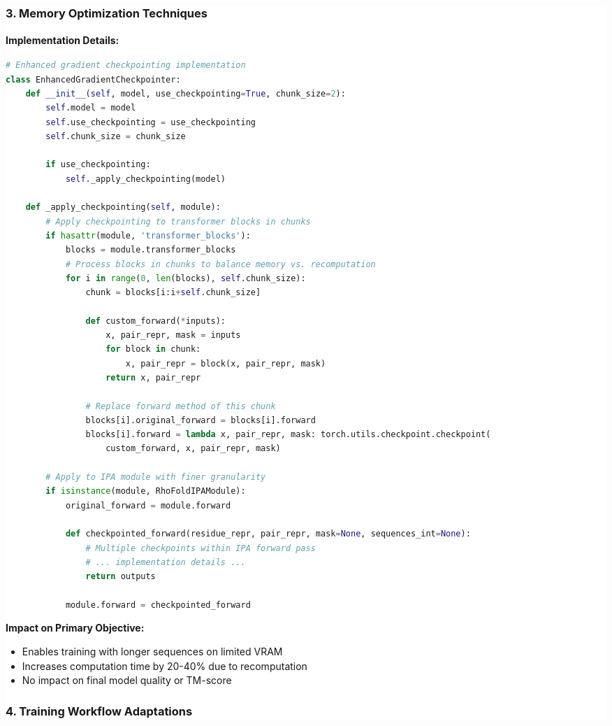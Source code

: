 ### 3. Memory Optimization Techniques

**Implementation Details:**
```python
# Enhanced gradient checkpointing implementation
class EnhancedGradientCheckpointer:
    def __init__(self, model, use_checkpointing=True, chunk_size=2):
        self.model = model
        self.use_checkpointing = use_checkpointing
        self.chunk_size = chunk_size
        
        if use_checkpointing:
            self._apply_checkpointing(model)
    
    def _apply_checkpointing(self, module):
        # Apply checkpointing to transformer blocks in chunks
        if hasattr(module, 'transformer_blocks'):
            blocks = module.transformer_blocks
            # Process blocks in chunks to balance memory vs. recomputation
            for i in range(0, len(blocks), self.chunk_size):
                chunk = blocks[i:i+self.chunk_size]
                
                def custom_forward(*inputs):
                    x, pair_repr, mask = inputs
                    for block in chunk:
                        x, pair_repr = block(x, pair_repr, mask)
                    return x, pair_repr
                
                # Replace forward method of this chunk
                blocks[i].original_forward = blocks[i].forward
                blocks[i].forward = lambda x, pair_repr, mask: torch.utils.checkpoint.checkpoint(
                    custom_forward, x, pair_repr, mask)
        
        # Apply to IPA module with finer granularity
        if isinstance(module, RhoFoldIPAModule):
            original_forward = module.forward
            
            def checkpointed_forward(residue_repr, pair_repr, mask=None, sequences_int=None):
                # Multiple checkpoints within IPA forward pass
                # ... implementation details ...
                return outputs
            
            module.forward = checkpointed_forward
```

**Impact on Primary Objective:**
- Enables training with longer sequences on limited VRAM
- Increases computation time by 20-40% due to recomputation
- No impact on final model quality or TM-score

### 4. Training Workflow Adaptations
